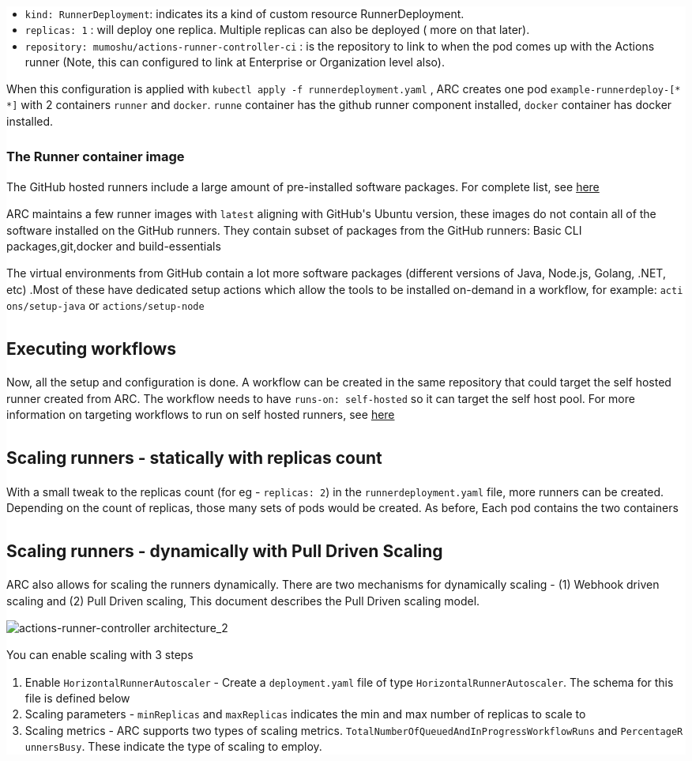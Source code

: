 - `kind: RunnerDeployment`: indicates its a kind of custom resource RunnerDeployment.
- `replicas: 1` : will deploy one replica. Multiple replicas can also be deployed ( more on that later).
- `repository: mumoshu/actions-runner-controller-ci` : is the repository to link to when the pod comes up with the Actions runner (Note, this can configured to link at Enterprise or Organization level also).

When this configuration is applied with `kubectl apply -f runnerdeployment.yaml` , ARC creates one pod `example-runnerdeploy-[**]` with 2 containers `runner` and `docker`.
`runne` container has the github runner component installed, `docker` container has docker installed.


### The Runner container image
The GitHub hosted runners include a large amount of pre-installed software packages. For complete list, see [here](https://github.com/actions/virtual-environments/tree/main/images/linux) 

ARC maintains a few runner images with `latest` aligning with GitHub's Ubuntu version, these images do not contain all of the software installed on the GitHub runners. They contain subset of packages from the GitHub runners: Basic CLI packages,git,docker and build-essentials

The virtual environments from GitHub contain a lot more software packages (different versions of Java, Node.js, Golang, .NET, etc) .Most of these have dedicated setup actions which allow the tools to be installed on-demand in a workflow, for example: `actions/setup-java` or `actions/setup-node`

## Executing workflows
Now, all the setup and configuration is done. A workflow can be created in the same repository that could target the self hosted runner created from ARC. The workflow needs to have `runs-on: self-hosted` so it can target the self host pool. For more information on targeting workflows to run on self hosted runners, see [here](https://docs.github.com/en/actions/hosting-your-own-runners/using-self-hosted-runners-in-a-workflow)

## Scaling runners - statically with replicas count
With a small tweak to the replicas count (for eg - `replicas: 2`) in the `runnerdeployment.yaml` file, more runners can be created. Depending on the count of replicas, those many sets of pods would be created. As before, Each pod contains the two containers 


## Scaling runners - dynamically with Pull Driven Scaling
ARC also allows for scaling the runners dynamically. There are two mechanisms for dynamically scaling - (1) Webhook driven scaling and (2) Pull Driven scaling, This document describes the Pull Driven scaling model.

![actions-runner-controller architecture_2](https://user-images.githubusercontent.com/53718047/183928429-7000329d-38eb-4054-9879-41ae44e1ff85.jpg)



You can enable scaling with 3 steps
1) Enable `HorizontalRunnerAutoscaler` - Create a `deployment.yaml` file of type `HorizontalRunnerAutoscaler`. The schema for this file is defined below
2) Scaling parameters - `minReplicas` and `maxReplicas` indicates the min and max number of replicas to scale to
3) Scaling metrics - ARC supports two types of scaling metrics. `TotalNumberOfQueuedAndInProgressWorkflowRuns` and `PercentageRunnersBusy`. These indicate the type of scaling to employ.
